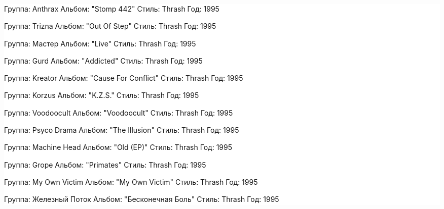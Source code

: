 Группа: Anthrax
Альбом: "Stomp 442"
Стиль: Thrash
Год: 1995

Группа: Trizna
Альбом: "Out Of Step"
Стиль: Thrash
Год: 1995

Группа: Мастер
Альбом: "Live"
Стиль: Thrash
Год: 1995

Группа: Gurd
Альбом: "Addicted"
Стиль: Thrash
Год: 1995

Группа: Kreator
Альбом: "Cause For Conflict"
Стиль: Thrash
Год: 1995

Группа: Korzus
Альбом: "K.Z.S."
Стиль: Thrash
Год: 1995

Группа: Voodoocult
Альбом: "Voodoocult"
Стиль: Thrash
Год: 1995

Группа: Psyco Drama
Альбом: "The Illusion"
Стиль: Thrash
Год: 1995

Группа: Machine Head
Альбом: "Old (EP)"
Стиль: Thrash
Год: 1995

Группа: Grope
Альбом: "Primates"
Стиль: Thrash
Год: 1995

Группа: My Own Victim
Альбом: "My Own Victim"
Стиль: Thrash
Год: 1995

Группа: Железный Поток
Альбом: "Бесконечная Боль"
Стиль: Thrash
Год: 1995
